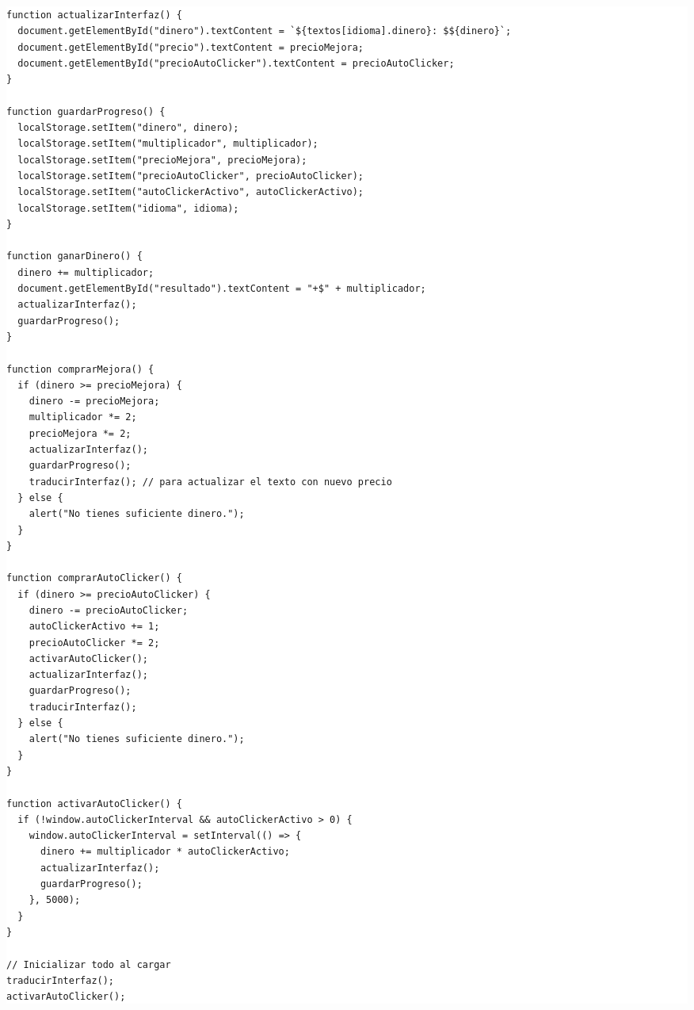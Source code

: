     function actualizarInterfaz() {
      document.getElementById("dinero").textContent = `${textos[idioma].dinero}: $${dinero}`;
      document.getElementById("precio").textContent = precioMejora;
      document.getElementById("precioAutoClicker").textContent = precioAutoClicker;
    }

    function guardarProgreso() {
      localStorage.setItem("dinero", dinero);
      localStorage.setItem("multiplicador", multiplicador);
      localStorage.setItem("precioMejora", precioMejora);
      localStorage.setItem("precioAutoClicker", precioAutoClicker);
      localStorage.setItem("autoClickerActivo", autoClickerActivo);
      localStorage.setItem("idioma", idioma);
    }

    function ganarDinero() {
      dinero += multiplicador;
      document.getElementById("resultado").textContent = "+$" + multiplicador;
      actualizarInterfaz();
      guardarProgreso();
    }

    function comprarMejora() {
      if (dinero >= precioMejora) {
        dinero -= precioMejora;
        multiplicador *= 2;
        precioMejora *= 2;
        actualizarInterfaz();
        guardarProgreso();
        traducirInterfaz(); // para actualizar el texto con nuevo precio
      } else {
        alert("No tienes suficiente dinero.");
      }
    }

    function comprarAutoClicker() {
      if (dinero >= precioAutoClicker) {
        dinero -= precioAutoClicker;
        autoClickerActivo += 1;
        precioAutoClicker *= 2;
        activarAutoClicker();
        actualizarInterfaz();
        guardarProgreso();
        traducirInterfaz();
      } else {
        alert("No tienes suficiente dinero.");
      }
    }

    function activarAutoClicker() {
      if (!window.autoClickerInterval && autoClickerActivo > 0) {
        window.autoClickerInterval = setInterval(() => {
          dinero += multiplicador * autoClickerActivo;
          actualizarInterfaz();
          guardarProgreso();
        }, 5000);
      }
    }

    // Inicializar todo al cargar
    traducirInterfaz();
    activarAutoClicker();
  </script>

</body>
</html>
